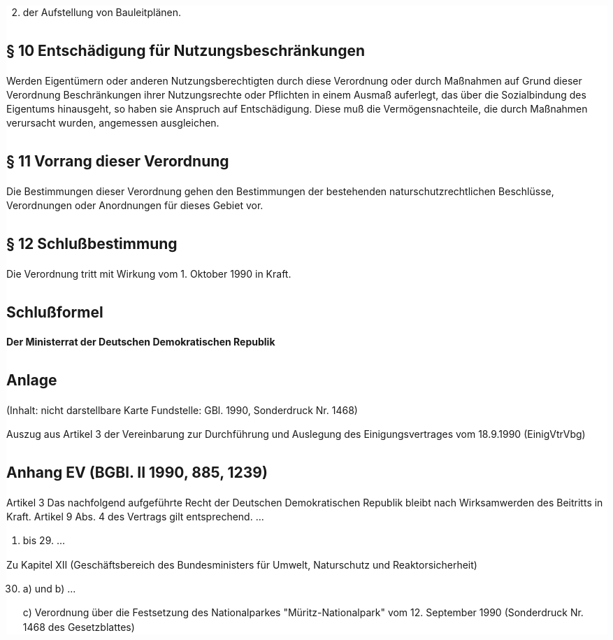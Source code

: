 
2.  der Aufstellung von Bauleitplänen.





## § 10 Entschädigung für Nutzungsbeschränkungen

Werden Eigentümern oder anderen Nutzungsberechtigten durch diese Verordnung oder durch Maßnahmen auf Grund dieser Verordnung Beschränkungen ihrer Nutzungsrechte oder Pflichten in einem Ausmaß auferlegt, das über die Sozialbindung des Eigentums hinausgeht, so haben sie Anspruch auf Entschädigung. Diese muß die Vermögensnachteile, die durch Maßnahmen verursacht wurden, angemessen ausgleichen.


## § 11 Vorrang dieser Verordnung

Die Bestimmungen dieser Verordnung gehen den Bestimmungen der bestehenden naturschutzrechtlichen Beschlüsse, Verordnungen oder Anordnungen für dieses Gebiet vor.


## § 12 Schlußbestimmung

Die Verordnung tritt mit Wirkung vom 1. Oktober 1990 in Kraft.


## Schlußformel

**Der Ministerrat der Deutschen Demokratischen Republik**


## Anlage

(Inhalt: nicht darstellbare Karte
Fundstelle: GBl. 1990, Sonderdruck Nr. 1468)

Auszug aus Artikel 3 der Vereinbarung zur Durchführung und Auslegung des Einigungsvertrages vom 18.9.1990 (EinigVtrVbg)

## Anhang EV (BGBl. II 1990, 885, 1239)

Artikel 3
Das nachfolgend aufgeführte Recht der Deutschen Demokratischen Republik bleibt nach Wirksamwerden des Beitritts in Kraft. Artikel 9 Abs. 4 des Vertrags gilt entsprechend. ...

1.  bis 29. ...



Zu Kapitel XII
(Geschäftsbereich des Bundesministers für Umwelt, Naturschutz und Reaktorsicherheit)

30.
    a)  und b) ...


    c)  Verordnung über die Festsetzung des Nationalparkes "Müritz-Nationalpark" vom 12. September 1990 (Sonderdruck Nr. 1468 des Gesetzblattes)
